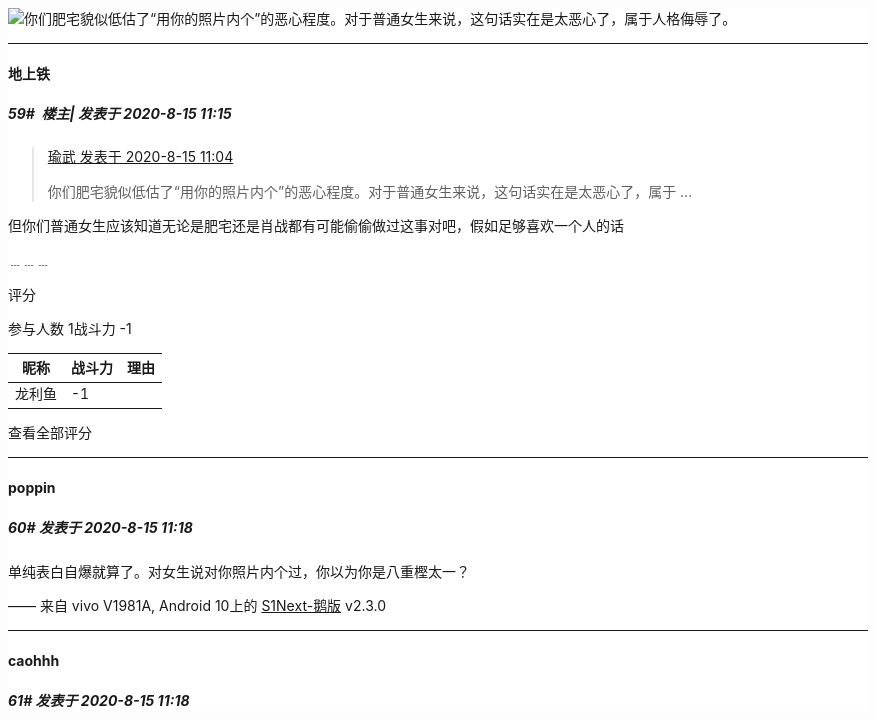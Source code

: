 
<img src="https://static.saraba1st.com/image/smiley/face2017/001.png" referrerpolicy="no-referrer">你们肥宅貌似低估了“用你的照片内个”的恶心程度。对于普通女生来说，这句话实在是太恶心了，属于人格侮辱了。







*****

####  地上铁  
##### 59#         楼主| 发表于 2020-8-15 11:15



<blockquote><a href="httphttps://bbs.saraba1st.com/2b/forum.php?mod=redirect&amp;goto=findpost&amp;pid=48437179&amp;ptid=1954771" target="_blank">瑜武 发表于 2020-8-15 11:04</a>

你们肥宅貌似低估了“用你的照片内个”的恶心程度。对于普通女生来说，这句话实在是太恶心了，属于 ...</blockquote>
但你们普通女生应该知道无论是肥宅还是肖战都有可能偷偷做过这事对吧，假如足够喜欢一个人的话



﹍﹍﹍

评分





 参与人数 1战斗力 -1

|昵称|战斗力|理由|
|----|---|---|
| 龙利鱼|-1||



查看全部评分






*****

####  poppin  
##### 60#       发表于 2020-8-15 11:18




单纯表白自爆就算了。对女生说对你照片内个过，你以为你是八重樫太一？

—— 来自 vivo V1981A, Android 10上的 [S1Next-鹅版](https://github.com/ykrank/S1-Next/releases) v2.3.0







*****

####  caohhh  
##### 61#       发表于 2020-8-15 11:18
